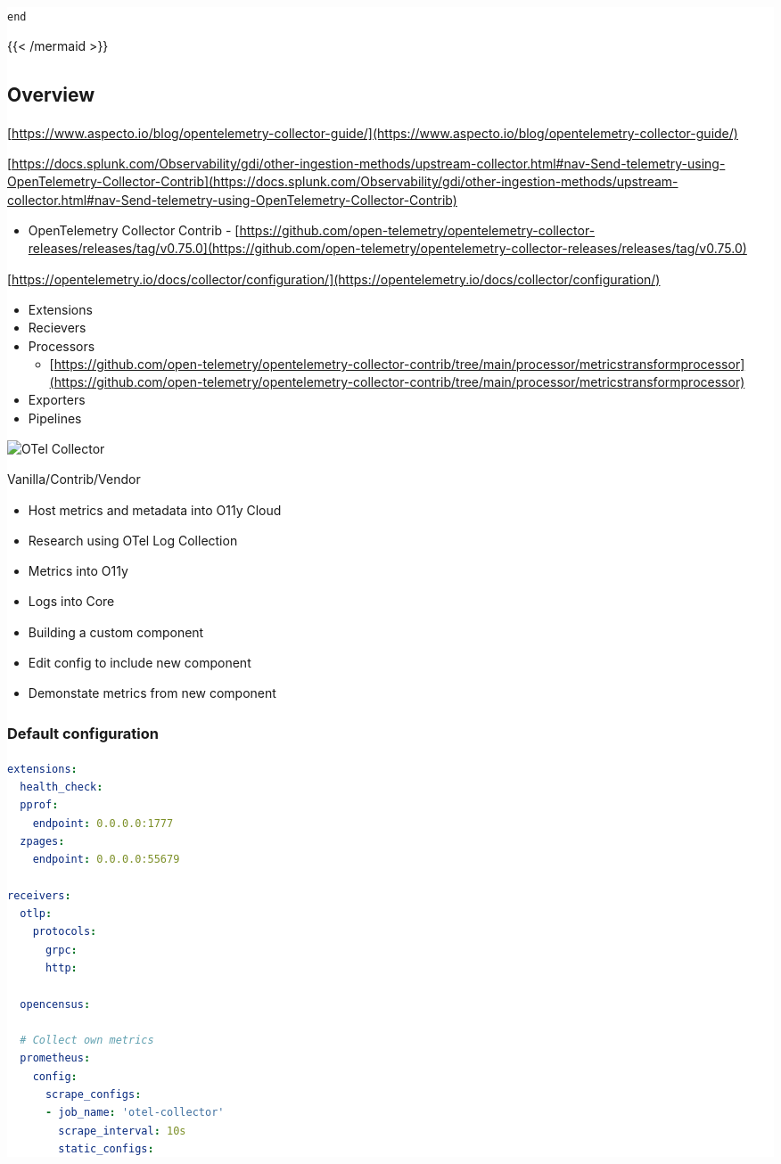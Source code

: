     end
{{< /mermaid >}}

## Overview

[https://www.aspecto.io/blog/opentelemetry-collector-guide/](https://www.aspecto.io/blog/opentelemetry-collector-guide/)

[https://docs.splunk.com/Observability/gdi/other-ingestion-methods/upstream-collector.html#nav-Send-telemetry-using-OpenTelemetry-Collector-Contrib](https://docs.splunk.com/Observability/gdi/other-ingestion-methods/upstream-collector.html#nav-Send-telemetry-using-OpenTelemetry-Collector-Contrib)

- OpenTelemetry Collector Contrib - [https://github.com/open-telemetry/opentelemetry-collector-releases/releases/tag/v0.75.0](https://github.com/open-telemetry/opentelemetry-collector-releases/releases/tag/v0.75.0)

[https://opentelemetry.io/docs/collector/configuration/](https://opentelemetry.io/docs/collector/configuration/)

- Extensions
- Recievers
- Processors
  - [https://github.com/open-telemetry/opentelemetry-collector-contrib/tree/main/processor/metricstransformprocessor](https://github.com/open-telemetry/opentelemetry-collector-contrib/tree/main/processor/metricstransformprocessor)
- Exporters
- Pipelines

![OTel Collector](https://opentelemetry.io/docs/collector/img/otel-collector.svg)

Vanilla/Contrib/Vendor

- Host metrics and metadata into O11y Cloud
- Research using OTel Log Collection

- Metrics into O11y
- Logs into Core

- Building a custom component
- Edit config to include new component
- Demonstate metrics from new component

### Default configuration

```yaml
extensions:
  health_check:
  pprof:
    endpoint: 0.0.0.0:1777
  zpages:
    endpoint: 0.0.0.0:55679

receivers:
  otlp:
    protocols:
      grpc:
      http:

  opencensus:

  # Collect own metrics
  prometheus:
    config:
      scrape_configs:
      - job_name: 'otel-collector'
        scrape_interval: 10s
        static_configs:
```